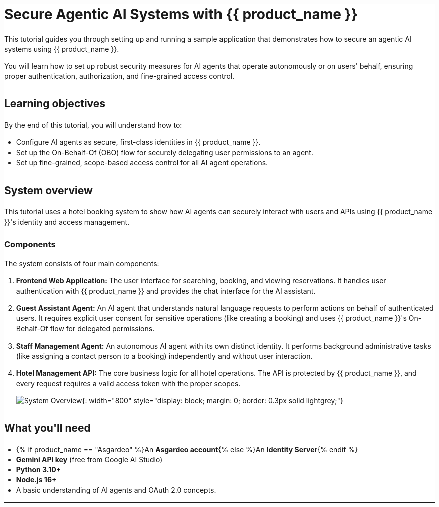 # Secure Agentic AI Systems with {{ product_name }}

This tutorial guides you through setting up and running a sample application that demonstrates how to secure an agentic AI systems using {{ product_name }}.

You will learn how to set up robust security measures for AI agents that operate autonomously or on users' behalf, ensuring proper authentication, authorization, and fine-grained access control.

## Learning objectives

By the end of this tutorial, you will understand how to:

* Configure AI agents as secure, first-class identities in {{ product_name }}.
* Set up the On-Behalf-Of (OBO) flow for securely delegating user permissions to an agent.
* Set up fine-grained, scope-based access control for all AI agent operations.

## System overview

This tutorial uses a hotel booking system to show how AI agents can securely interact with users and APIs using {{ product_name }}'s identity and access management.

### Components

The system consists of four main components:

1. **Frontend Web Application:** The user interface for searching, booking, and viewing reservations. It handles user authentication with {{ product_name }} and provides the chat interface for the AI assistant.
2. **Guest Assistant Agent:** An AI agent that understands natural language requests to perform actions on behalf of authenticated users. It requires explicit user consent for sensitive operations (like creating a booking) and uses {{ product_name }}'s On-Behalf-Of flow for delegated permissions.
3. **Staff Management Agent:** An autonomous AI agent with its own distinct identity. It performs background administrative tasks (like assigning a contact person to a booking) independently and without user interaction.
4. **Hotel Management API:** The core business logic for all hotel operations. The API is protected by {{ product_name }}, and every request requires a valid access token with the proper scopes.

      ![System Overview]({{base_path}}/assets/img/tutorials/secure-agentic-ai-systems/system-overview.png){: width="800" style="display: block; margin: 0; border: 0.3px solid lightgrey;"}

## What you'll need

* {% if product_name == "Asgardeo" %}An [**Asgardeo account**](https://wso2.com/asgardeo/docs/get-started/create-asgardeo-account/){% else %}An [**Identity Server**](https://wso2.com/identity-server/){% endif %}
* **Gemini API key** (free from [Google AI Studio](https://aistudio.google.com/))
* **Python 3.10+**
* **Node.js 16+**
* A basic understanding of AI agents and OAuth 2.0 concepts.

-----

